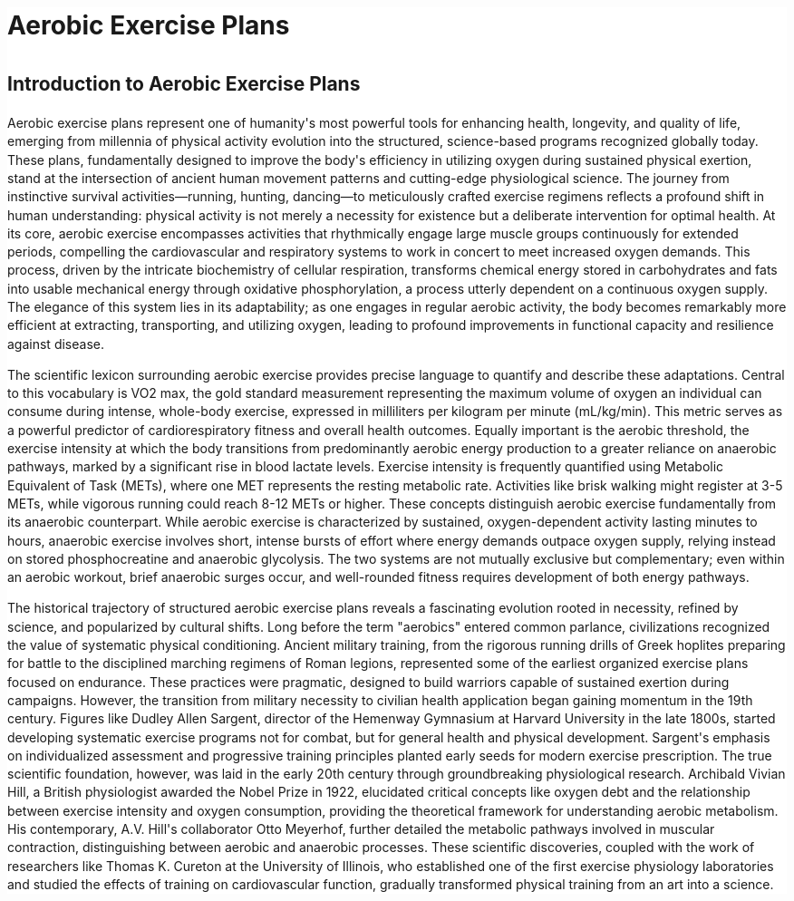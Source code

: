 
# Aerobic Exercise Plans

## Introduction to Aerobic Exercise Plans

Aerobic exercise plans represent one of humanity's most powerful tools for enhancing health, longevity, and quality of life, emerging from millennia of physical activity evolution into the structured, science-based programs recognized globally today. These plans, fundamentally designed to improve the body's efficiency in utilizing oxygen during sustained physical exertion, stand at the intersection of ancient human movement patterns and cutting-edge physiological science. The journey from instinctive survival activities—running, hunting, dancing—to meticulously crafted exercise regimens reflects a profound shift in human understanding: physical activity is not merely a necessity for existence but a deliberate intervention for optimal health. At its core, aerobic exercise encompasses activities that rhythmically engage large muscle groups continuously for extended periods, compelling the cardiovascular and respiratory systems to work in concert to meet increased oxygen demands. This process, driven by the intricate biochemistry of cellular respiration, transforms chemical energy stored in carbohydrates and fats into usable mechanical energy through oxidative phosphorylation, a process utterly dependent on a continuous oxygen supply. The elegance of this system lies in its adaptability; as one engages in regular aerobic activity, the body becomes remarkably more efficient at extracting, transporting, and utilizing oxygen, leading to profound improvements in functional capacity and resilience against disease.

The scientific lexicon surrounding aerobic exercise provides precise language to quantify and describe these adaptations. Central to this vocabulary is VO2 max, the gold standard measurement representing the maximum volume of oxygen an individual can consume during intense, whole-body exercise, expressed in milliliters per kilogram per minute (mL/kg/min). This metric serves as a powerful predictor of cardiorespiratory fitness and overall health outcomes. Equally important is the aerobic threshold, the exercise intensity at which the body transitions from predominantly aerobic energy production to a greater reliance on anaerobic pathways, marked by a significant rise in blood lactate levels. Exercise intensity is frequently quantified using Metabolic Equivalent of Task (METs), where one MET represents the resting metabolic rate. Activities like brisk walking might register at 3-5 METs, while vigorous running could reach 8-12 METs or higher. These concepts distinguish aerobic exercise fundamentally from its anaerobic counterpart. While aerobic exercise is characterized by sustained, oxygen-dependent activity lasting minutes to hours, anaerobic exercise involves short, intense bursts of effort where energy demands outpace oxygen supply, relying instead on stored phosphocreatine and anaerobic glycolysis. The two systems are not mutually exclusive but complementary; even within an aerobic workout, brief anaerobic surges occur, and well-rounded fitness requires development of both energy pathways.

The historical trajectory of structured aerobic exercise plans reveals a fascinating evolution rooted in necessity, refined by science, and popularized by cultural shifts. Long before the term "aerobics" entered common parlance, civilizations recognized the value of systematic physical conditioning. Ancient military training, from the rigorous running drills of Greek hoplites preparing for battle to the disciplined marching regimens of Roman legions, represented some of the earliest organized exercise plans focused on endurance. These practices were pragmatic, designed to build warriors capable of sustained exertion during campaigns. However, the transition from military necessity to civilian health application began gaining momentum in the 19th century. Figures like Dudley Allen Sargent, director of the Hemenway Gymnasium at Harvard University in the late 1800s, started developing systematic exercise programs not for combat, but for general health and physical development. Sargent's emphasis on individualized assessment and progressive training principles planted early seeds for modern exercise prescription. The true scientific foundation, however, was laid in the early 20th century through groundbreaking physiological research. Archibald Vivian Hill, a British physiologist awarded the Nobel Prize in 1922, elucidated critical concepts like oxygen debt and the relationship between exercise intensity and oxygen consumption, providing the theoretical framework for understanding aerobic metabolism. His contemporary, A.V. Hill's collaborator Otto Meyerhof, further detailed the metabolic pathways involved in muscular contraction, distinguishing between aerobic and anaerobic processes. These scientific discoveries, coupled with the work of researchers like Thomas K. Cureton at the University of Illinois, who established one of the first exercise physiology laboratories and studied the effects of training on cardiovascular function, gradually transformed physical training from an art into a science.
